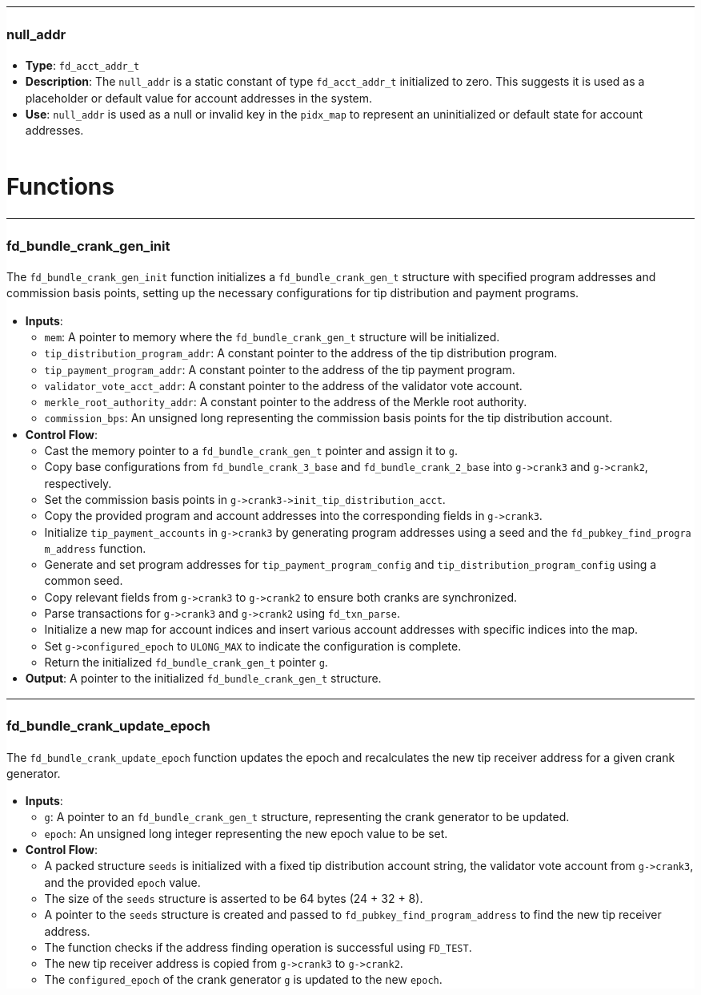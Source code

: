 
---
### null\_addr
- **Type**: `fd_acct_addr_t`
- **Description**: The `null_addr` is a static constant of type `fd_acct_addr_t` initialized to zero. This suggests it is used as a placeholder or default value for account addresses in the system.
- **Use**: `null_addr` is used as a null or invalid key in the `pidx_map` to represent an uninitialized or default state for account addresses.


# Functions

---
### fd\_bundle\_crank\_gen\_init
The `fd_bundle_crank_gen_init` function initializes a `fd_bundle_crank_gen_t` structure with specified program addresses and commission basis points, setting up the necessary configurations for tip distribution and payment programs.
- **Inputs**:
    - `mem`: A pointer to memory where the `fd_bundle_crank_gen_t` structure will be initialized.
    - `tip_distribution_program_addr`: A constant pointer to the address of the tip distribution program.
    - `tip_payment_program_addr`: A constant pointer to the address of the tip payment program.
    - `validator_vote_acct_addr`: A constant pointer to the address of the validator vote account.
    - `merkle_root_authority_addr`: A constant pointer to the address of the Merkle root authority.
    - `commission_bps`: An unsigned long representing the commission basis points for the tip distribution account.
- **Control Flow**:
    - Cast the memory pointer to a `fd_bundle_crank_gen_t` pointer and assign it to `g`.
    - Copy base configurations from `fd_bundle_crank_3_base` and `fd_bundle_crank_2_base` into `g->crank3` and `g->crank2`, respectively.
    - Set the commission basis points in `g->crank3->init_tip_distribution_acct`.
    - Copy the provided program and account addresses into the corresponding fields in `g->crank3`.
    - Initialize `tip_payment_accounts` in `g->crank3` by generating program addresses using a seed and the `fd_pubkey_find_program_address` function.
    - Generate and set program addresses for `tip_payment_program_config` and `tip_distribution_program_config` using a common seed.
    - Copy relevant fields from `g->crank3` to `g->crank2` to ensure both cranks are synchronized.
    - Parse transactions for `g->crank3` and `g->crank2` using `fd_txn_parse`.
    - Initialize a new map for account indices and insert various account addresses with specific indices into the map.
    - Set `g->configured_epoch` to `ULONG_MAX` to indicate the configuration is complete.
    - Return the initialized `fd_bundle_crank_gen_t` pointer `g`.
- **Output**: A pointer to the initialized `fd_bundle_crank_gen_t` structure.


---
### fd\_bundle\_crank\_update\_epoch
The `fd_bundle_crank_update_epoch` function updates the epoch and recalculates the new tip receiver address for a given crank generator.
- **Inputs**:
    - `g`: A pointer to an `fd_bundle_crank_gen_t` structure, representing the crank generator to be updated.
    - `epoch`: An unsigned long integer representing the new epoch value to be set.
- **Control Flow**:
    - A packed structure `seeds` is initialized with a fixed tip distribution account string, the validator vote account from `g->crank3`, and the provided `epoch` value.
    - The size of the `seeds` structure is asserted to be 64 bytes (24 + 32 + 8).
    - A pointer to the `seeds` structure is created and passed to `fd_pubkey_find_program_address` to find the new tip receiver address.
    - The function checks if the address finding operation is successful using `FD_TEST`.
    - The new tip receiver address is copied from `g->crank3` to `g->crank2`.
    - The `configured_epoch` of the crank generator `g` is updated to the new `epoch`.